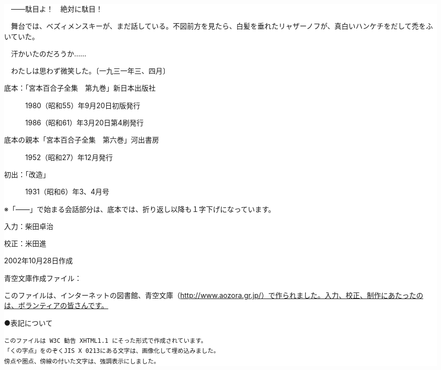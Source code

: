 　――駄目よ！　絶対に駄目！

　舞台では、ベズィメンスキーが、まだ話している。不図前方を見たら、白髪を垂れたリャザーノフが、真白いハンケチをだして禿をふいていた。

　汗かいたのだろうか……

　わたしは思わず微笑した。〔一九三一年三、四月〕













底本：「宮本百合子全集　第九巻」新日本出版社


　　　1980（昭和55）年9月20日初版発行

　　　1986（昭和61）年3月20日第4刷発行

底本の親本「宮本百合子全集　第六巻」河出書房

　　　1952（昭和27）年12月発行

初出：「改造」

　　　1931（昭和6）年3、4月号

※「――」で始まる会話部分は、底本では、折り返し以降も１字下げになっています。

入力：柴田卓治

校正：米田進

2002年10月28日作成

青空文庫作成ファイル：

このファイルは、インターネットの図書館、青空文庫（http://www.aozora.gr.jp/）で作られました。入力、校正、制作にあたったのは、ボランティアの皆さんです。











●表記について


	このファイルは W3C 勧告 XHTML1.1 にそった形式で作成されています。
	「くの字点」をのぞくJIS X 0213にある文字は、画像化して埋め込みました。
	傍点や圏点、傍線の付いた文字は、強調表示にしました。